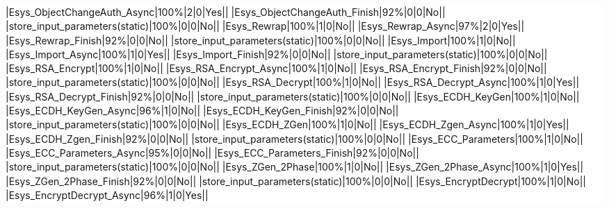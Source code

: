 |Esys_ObjectChangeAuth_Async|100%|2|0|Yes||
|Esys_ObjectChangeAuth_Finish|92%|0|0|No||
|store_input_parameters(static)|100%|0|0|No||
|Esys_Rewrap|100%|1|0|No||
|Esys_Rewrap_Async|97%|2|0|Yes||
|Esys_Rewrap_Finish|92%|0|0|No||
|store_input_parameters(static)|100%|0|0|No||
|Esys_Import|100%|1|0|No||
|Esys_Import_Async|100%|1|0|Yes||
|Esys_Import_Finish|92%|0|0|No||
|store_input_parameters(static)|100%|0|0|No||
|Esys_RSA_Encrypt|100%|1|0|No||
|Esys_RSA_Encrypt_Async|100%|1|0|No||
|Esys_RSA_Encrypt_Finish|92%|0|0|No||
|store_input_parameters(static)|100%|0|0|No||
|Esys_RSA_Decrypt|100%|1|0|No||
|Esys_RSA_Decrypt_Async|100%|1|0|Yes||
|Esys_RSA_Decrypt_Finish|92%|0|0|No||
|store_input_parameters(static)|100%|0|0|No||
|Esys_ECDH_KeyGen|100%|1|0|No||
|Esys_ECDH_KeyGen_Async|96%|1|0|No||
|Esys_ECDH_KeyGen_Finish|92%|0|0|No||
|store_input_parameters(static)|100%|0|0|No||
|Esys_ECDH_ZGen|100%|1|0|No||
|Esys_ECDH_Zgen_Async|100%|1|0|Yes||
|Esys_ECDH_Zgen_Finish|92%|0|0|No||
|store_input_parameters(static)|100%|0|0|No||
|Esys_ECC_Parameters|100%|1|0|No||
|Esys_ECC_Parameters_Async|95%|0|0|No||
|Esys_ECC_Parameters_Finish|92%|0|0|No||
|store_input_parameters(static)|100%|0|0|No||
|Esys_ZGen_2Phase|100%|1|0|No||
|Esys_ZGen_2Phase_Async|100%|1|0|Yes||
|Esys_ZGen_2Phase_Finish|92%|0|0|No||
|store_input_parameters(static)|100%|0|0|No||
|Esys_EncryptDecrypt|100%|1|0|No||
|Esys_EncryptDecrypt_Async|96%|1|0|Yes||